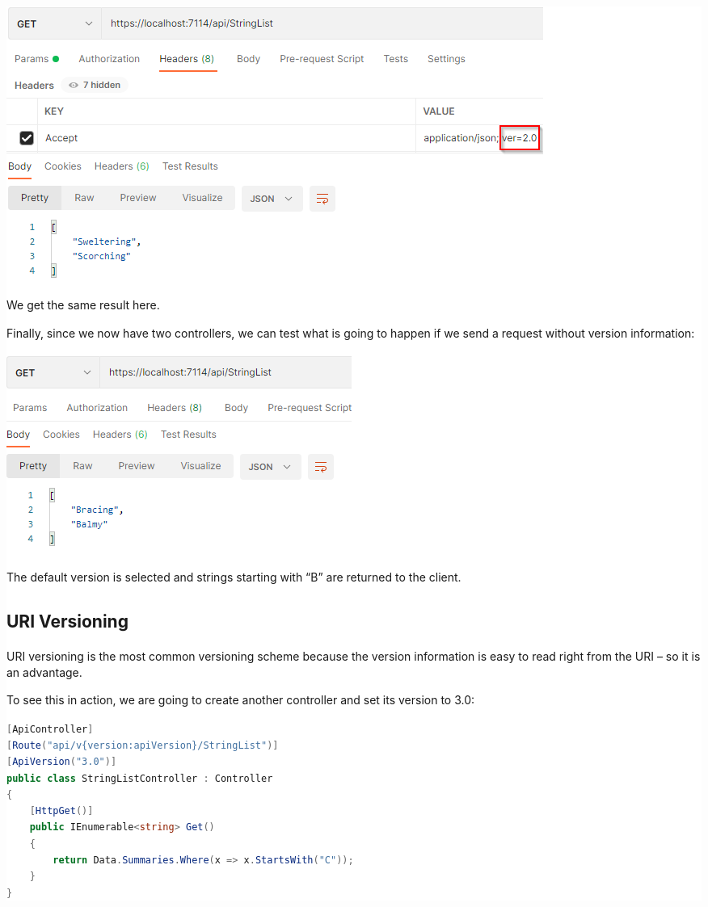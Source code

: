 [![Postman request with media type header with versioning information](../../assets/42/SentWithHeaderMediaTypeVersion2-1.png)](https://code-maze.com/wp-content/uploads/2021/12/SentWithHeaderMediaTypeVersion2-1.png)

We get the same result here.

Finally, since we now have two controllers, we can test what is going to happen if we send a request without version information:

[![Testing API Versioning with Postman Request without version provided](../../assets/42/SentWithoutVersion.png)](https://code-maze.com/wp-content/uploads/2021/12/SentWithoutVersion.png)

The default version is selected and strings starting with “B” are returned to the client.

## URI Versioning

URI versioning is the most common versioning scheme because the version information is easy to read right from the URI – so it is an advantage.

To see this in action, we are going to create another controller and set its version to 3.0:

```csharp
[ApiController]
[Route("api/v{version:apiVersion}/StringList")]
[ApiVersion("3.0")]
public class StringListController : Controller
{
    [HttpGet()]
    public IEnumerable<string> Get()
    {
        return Data.Summaries.Where(x => x.StartsWith("C"));
    }
}
```

